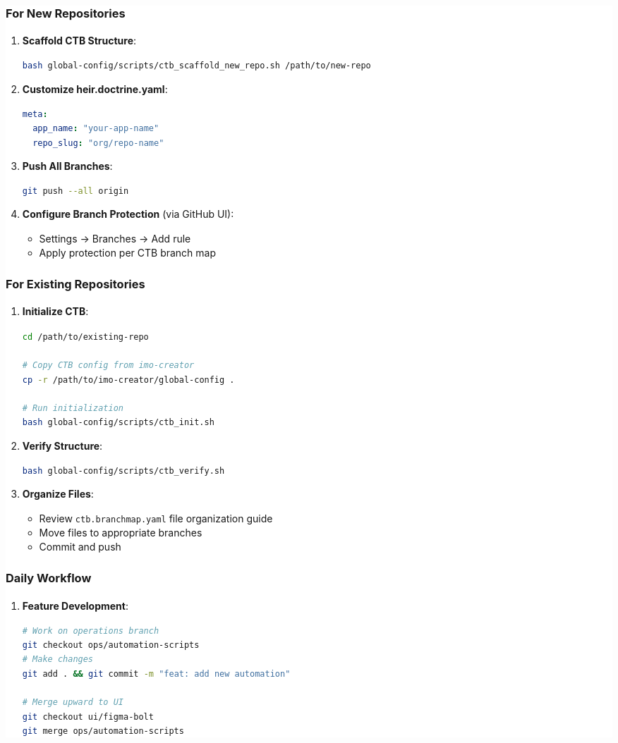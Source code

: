 ### For New Repositories

1. **Scaffold CTB Structure**:
   ```bash
   bash global-config/scripts/ctb_scaffold_new_repo.sh /path/to/new-repo
   ```

2. **Customize heir.doctrine.yaml**:
   ```yaml
   meta:
     app_name: "your-app-name"
     repo_slug: "org/repo-name"
   ```

3. **Push All Branches**:
   ```bash
   git push --all origin
   ```

4. **Configure Branch Protection** (via GitHub UI):
   - Settings → Branches → Add rule
   - Apply protection per CTB branch map

### For Existing Repositories

1. **Initialize CTB**:
   ```bash
   cd /path/to/existing-repo

   # Copy CTB config from imo-creator
   cp -r /path/to/imo-creator/global-config .

   # Run initialization
   bash global-config/scripts/ctb_init.sh
   ```

2. **Verify Structure**:
   ```bash
   bash global-config/scripts/ctb_verify.sh
   ```

3. **Organize Files**:
   - Review `ctb.branchmap.yaml` file organization guide
   - Move files to appropriate branches
   - Commit and push

### Daily Workflow

1. **Feature Development**:
   ```bash
   # Work on operations branch
   git checkout ops/automation-scripts
   # Make changes
   git add . && git commit -m "feat: add new automation"

   # Merge upward to UI
   git checkout ui/figma-bolt
   git merge ops/automation-scripts
   ```
